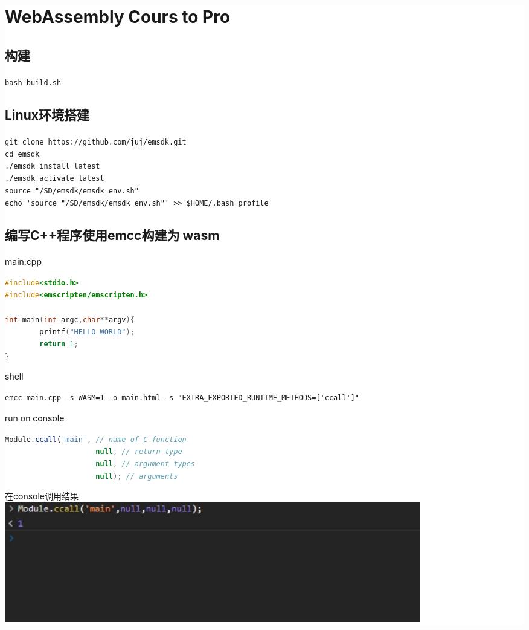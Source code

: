 # WebAssembly  Cours to Pro

## 构建  
```shell
bash build.sh  
```


## Linux环境搭建  

```shell
git clone https://github.com/juj/emsdk.git  
cd emsdk 
./emsdk install latest  
./emsdk activate latest  
source "/SD/emsdk/emsdk_env.sh"  
echo 'source "/SD/emsdk/emsdk_env.sh"' >> $HOME/.bash_profile  
```

## 编写C++程序使用emcc构建为 wasm  
main.cpp 
```cpp
#include<stdio.h>
#include<emscripten/emscripten.h>

int main(int argc,char**argv){
        printf("HELLO WORLD");
        return 1;
}
```
shell

```shell
emcc main.cpp -s WASM=1 -o main.html -s "EXTRA_EXPORTED_RUNTIME_METHODS=['ccall']"
```
run on console   
```javascript
Module.ccall('main', // name of C function
                     null, // return type
                     null, // argument types
                     null); // arguments
```
在console调用结果  
<img src="./readme/images/135119.jpg" width="80%"/>
